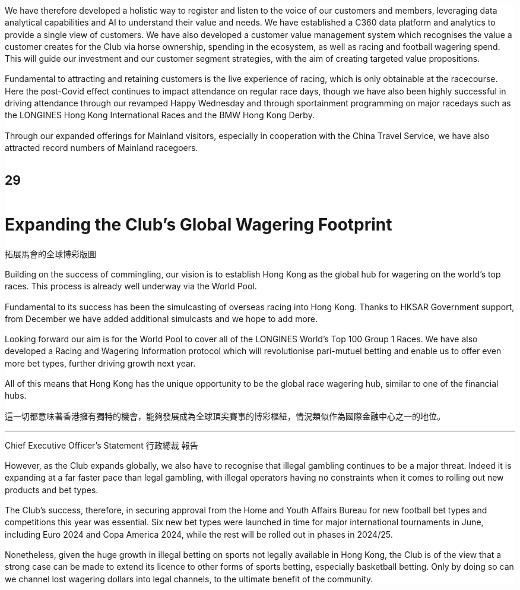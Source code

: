 We have therefore developed a holistic way to register and listen to the voice of our customers and members, leveraging data analytical capabilities and AI to understand their value and needs. We have established a C360 data platform and analytics to provide a single view of customers. We have also developed a customer value management system which recognises the value a customer creates for the Club via horse ownership, spending in the ecosystem, as well as racing and football wagering spend. This will guide our investment and our customer segment strategies, with the aim of creating targeted value propositions.

Fundamental to attracting and retaining customers is the live experience of racing, which is only obtainable at the racecourse. Here the post-Covid effect continues to impact attendance on regular race days, though we have also been highly successful in driving attendance through our revamped Happy Wednesday and through sportainment programming on major racedays such as the LONGINES Hong Kong International Races and the BMW Hong Kong Derby.

Through our expanded offerings for Mainland visitors, especially in cooperation with the China Travel Service, we have also attracted record numbers of Mainland racegoers.

29
---

# Expanding the Club’s Global Wagering Footprint

拓展馬會的全球博彩版圖

Building on the success of commingling, our vision is to establish Hong Kong as the global hub for wagering on the world’s top races. This process is already well underway via the World Pool.

Fundamental to its success has been the simulcasting of overseas racing into Hong Kong. Thanks to HKSAR Government support, from December we have added additional simulcasts and we hope to add more.

Looking forward our aim is for the World Pool to cover all of the LONGINES World’s Top 100 Group 1 Races. We have also developed a Racing and Wagering Information protocol which will revolutionise pari-mutuel betting and enable us to offer even more bet types, further driving growth next year.

All of this means that Hong Kong has the unique opportunity to be the global race wagering hub, similar to one of the financial hubs.

這一切都意味著香港擁有獨特的機會，能夠發展成為全球頂尖賽事的博彩樞紐，情況類似作為國際金融中心之一的地位。


---
Chief Executive Officer’s Statement 行政總裁 報告

However, as the Club expands globally, we also have to recognise that illegal gambling continues to be a major threat. Indeed it is expanding at a far faster pace than legal gambling, with illegal operators having no constraints when it comes to rolling out new products and bet types.

The Club’s success, therefore, in securing approval from the Home and Youth Affairs Bureau for new football bet types and competitions this year was essential. Six new bet types were launched in time for major international tournaments in June, including Euro 2024 and Copa America 2024, while the rest will be rolled out in phases in 2024/25.

Nonetheless, given the huge growth in illegal betting on sports not legally available in Hong Kong, the Club is of the view that a strong case can be made to extend its licence to other forms of sports betting, especially basketball betting. Only by doing so can we channel lost wagering dollars into legal channels, to the ultimate benefit of the community.
